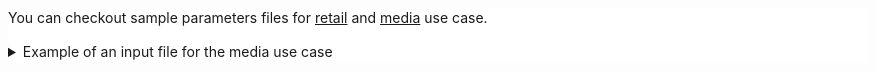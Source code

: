 You can checkout sample parameters files for [retail](personalize/sample_configs/input_retail.json)
and [media](personalize/sample_configs/input_media.json) use case.


<details>
<summary>Example of an input file for the media use case</summary>

Let's understand the configuration files, the following is the [media](personalize/sample_configs/input_media.json) input
file:

```json

{
  "datasetGroup": {
    "serviceConfig": {
      "name": "MovieLensCampaignDSG16",
      "domain": "VIDEO_ON_DEMAND",
      "tags": [
        {
          "tagKey": "name",
          "tagValue": "MovieLensCampaignDSG3"
        }
      ]
    },
    "datasets": [
      {
        "type": "USERS",
        "schema": {
          "serviceConfig": {
            "schema": {
              "type": "record",
              "name": "Users",
              "namespace": "com.amazonaws.personalize.schema",
              "fields": [
                {
                  "name": "USER_ID",
                  "type": "string"
                },
                {
                  "name": "GENDER",
                  "type": "string",
                  "categorical": true
                },
                {
                  "name": "AGE",
                  "type": [
                    "null",
                    "int"
                  ]
                }
              ],
              "version": "1.0"
            },
            "name": "UserSchemaMedia"
          },
          "schemaVersion": "v5"
        },
        "dataset": {
          "serviceConfig": {
            "name": "UserDatasetMedia",
            "tags": [
              {
                "tagKey": "string",
                "tagValue": "string"
              }
```
